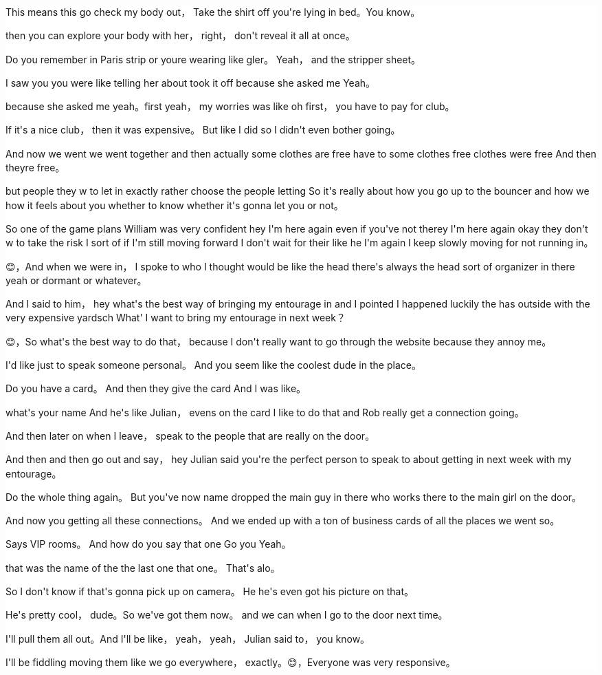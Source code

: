  This means this go check my body out， Take the shirt off you're lying in bed。You know。

 then you can explore your body with her， right， don't reveal it all at once。

Do you remember in Paris strip or youre wearing like gler。 Yeah， and the stripper sheet。

 I saw you you were like telling her about took it off because she asked me Yeah。

 because she asked me yeah。first yeah， my worries was like oh first， you have to pay for club。

 If it's a nice club， then it was expensive。 But like I did so I didn't even bother going。

 And now we went we went together and then actually some clothes are free have to some clothes free clothes were free And then theyre free。

 but people they w to let in exactly rather choose the people letting So it's really about how you go up to the bouncer and how we how it feels about you whether to know whether it's gonna let you or not。

 So one of the game plans William was very confident hey I'm here again even if you've not therey I'm here again okay they don't w to take the risk I sort of if I'm still moving forward I don't wait for their like he I'm again I keep slowly moving for not running in。

😊，And when we were in， I spoke to who I thought would be like the head there's always the head sort of organizer in there yeah or dormant or whatever。

 And I said to him， hey what's the best way of bringing my entourage in and I pointed I happened luckily the has outside with the very expensive yardsch What' I want to bring my entourage in next week？

😊，So what's the best way to do that， because I don't really want to go through the website because they annoy me。

 I'd like just to speak someone personal。 And you seem like the coolest dude in the place。

 Do you have a card。 And then they give the card And I was like。

 what's your name And he's like Julian， evens on the card I like to do that and Rob really get a connection going。

 And then later on when I leave， speak to the people that are really on the door。

 And then and then go out and say， hey Julian said you're the perfect person to speak to about getting in next week with my entourage。

 Do the whole thing again。 But you've now name dropped the main guy in there who works there to the main girl on the door。

 And now you getting all these connections。 And we ended up with a ton of business cards of all the places we went so。

Says VIP rooms。 And how do you say that one Go you Yeah。

 that was the name of the the last one that one。 That's alo。

 So I don't know if that's gonna pick up on camera。 He he's even got his picture on that。

 He's pretty cool， dude。So we've got them now。 and we can when I go to the door next time。

 I'll pull them all out。And I'll be like， yeah， yeah， Julian said to， you know。

 I'll be fiddling moving them like we go everywhere， exactly。😊，Everyone was very responsive。
